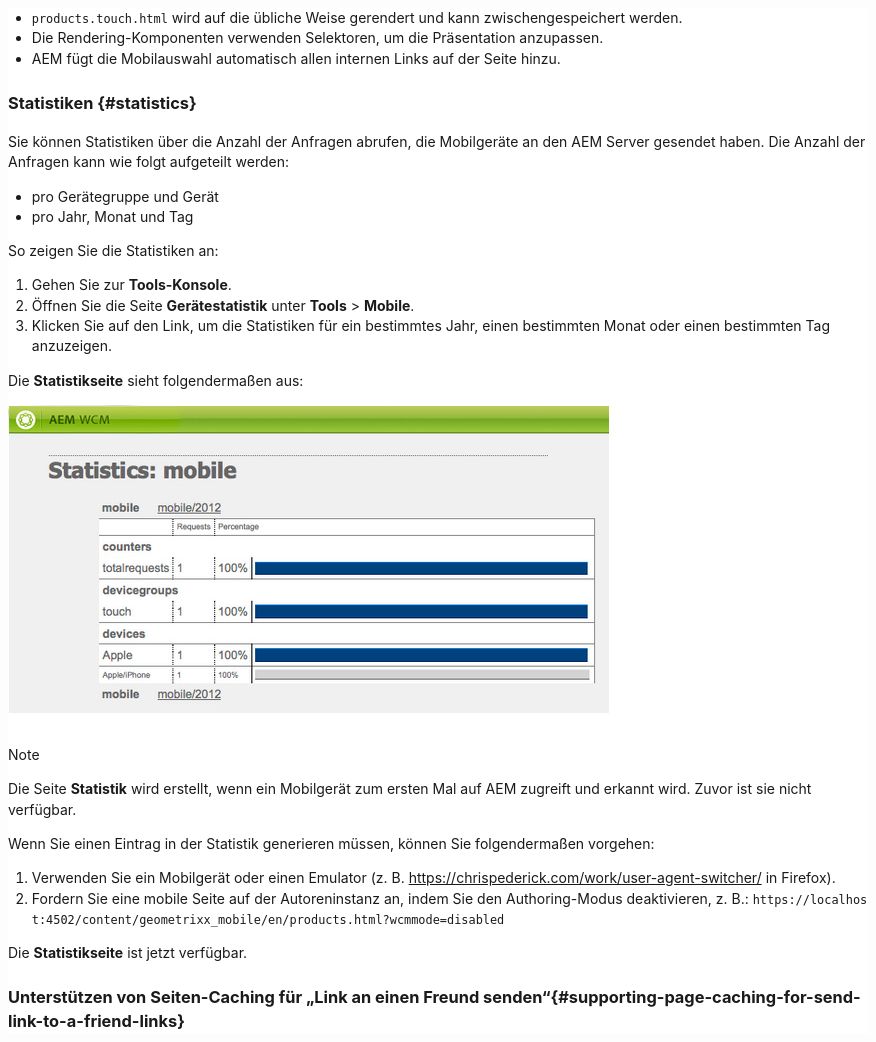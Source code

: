    * `products.touch.html` wird auf die übliche Weise gerendert und kann zwischengespeichert werden.
   * Die Rendering-Komponenten verwenden Selektoren, um die Präsentation anzupassen.
   * AEM fügt die Mobilauswahl automatisch allen internen Links auf der Seite hinzu.

### Statistiken {#statistics}

Sie können Statistiken über die Anzahl der Anfragen abrufen, die Mobilgeräte an den AEM Server gesendet haben. Die Anzahl der Anfragen kann wie folgt aufgeteilt werden:

* pro Gerätegruppe und Gerät
* pro Jahr, Monat und Tag

So zeigen Sie die Statistiken an:

1. Gehen Sie zur **Tools-Konsole**.
1. Öffnen Sie die Seite **Gerätestatistik** unter **Tools** > **Mobile**.
1. Klicken Sie auf den Link, um die Statistiken für ein bestimmtes Jahr, einen bestimmten Monat oder einen bestimmten Tag anzuzeigen.

Die **Statistikseite** sieht folgendermaßen aus:

![screen_shot_2012-02-01at24353pm](assets/screen_shot_2012-02-01at24353pm.png)

>[!NOTE]
>
>Die Seite **Statistik** wird erstellt, wenn ein Mobilgerät zum ersten Mal auf AEM zugreift und erkannt wird. Zuvor ist sie nicht verfügbar.

Wenn Sie einen Eintrag in der Statistik generieren müssen, können Sie folgendermaßen vorgehen:

1. Verwenden Sie ein Mobilgerät oder einen Emulator (z. B. https://chrispederick.com/work/user-agent-switcher/ in Firefox).
1. Fordern Sie eine mobile Seite auf der Autoreninstanz an, indem Sie den Authoring-Modus deaktivieren, z. B.:
   `https://localhost:4502/content/geometrixx_mobile/en/products.html?wcmmode=disabled`

Die **Statistikseite** ist jetzt verfügbar.

### Unterstützen von Seiten-Caching für „Link an einen Freund senden“{#supporting-page-caching-for-send-link-to-a-friend-links}
